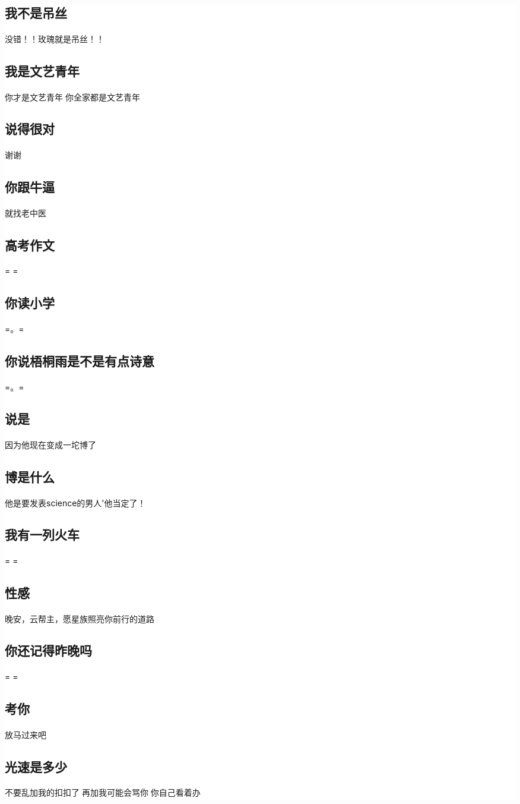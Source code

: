 ## 我不是吊丝
没错！！玫瑰就是吊丝！！

## 我是文艺青年
你才是文艺青年 你全家都是文艺青年

## 说得很对
谢谢

## 你跟牛逼
就找老中医

## 高考作文
= =

## 你读小学
=。=

## 你说梧桐雨是不是有点诗意
=。=

## 说是
因为他现在变成一坨博了

## 博是什么
他是要发表science的男人'他当定了！

## 我有一列火车
= =

## 性感
晚安，云帮主，愿星族照亮你前行的道路

## 你还记得昨晚吗
= =

## 考你
放马过来吧

## 光速是多少
不要乱加我的扣扣了 再加我可能会骂你 你自己看着办
